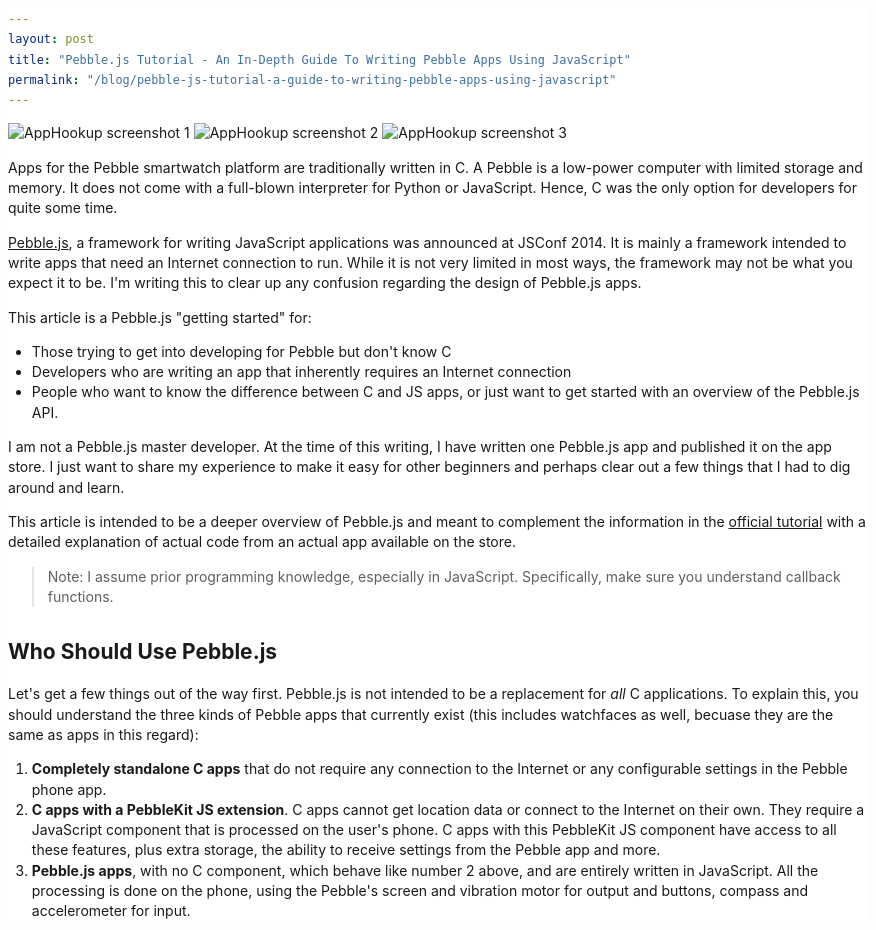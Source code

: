 ```yaml
---
layout: post
title: "Pebble.js Tutorial - An In-Depth Guide To Writing Pebble Apps Using JavaScript"
permalink: "/blog/pebble-js-tutorial-a-guide-to-writing-pebble-apps-using-javascript"
---
```


<img src="{{ site.url }}/assets/apphookup-pebble-1.png" alt="AppHookup screenshot 1" style="max-width: 33%;">
<img src="{{ site.url }}/assets/apphookup-pebble-2.png" alt="AppHookup screenshot 2" style="max-width: 33%;">
<img src="{{ site.url }}/assets/apphookup-pebble-3.png" alt="AppHookup screenshot 3" style="max-width: 33%;">

Apps for the Pebble smartwatch platform are traditionally written in C. A Pebble is a low-power computer with limited storage and memory. It does not come with a full-blown interpreter for Python or JavaScript. Hence, C was the only option for developers for quite some time.

[Pebble.js](http://developer.getpebble.com/docs/pebblejs/), a framework for writing JavaScript applications was announced at JSConf 2014. It is mainly a framework intended to write apps that need an Internet connection to run. While it is not very limited in most ways, the framework may not be what you expect it to be. I'm writing this to clear up any confusion regarding the design of Pebble.js apps.



This article is a Pebble.js "getting started" for:

* Those trying to get into developing for Pebble but don't know C
* Developers who are writing an app that inherently requires an Internet connection
* People who want to know the difference between C and JS apps, or just want to get started with an overview of the Pebble.js API.

I am not a Pebble.js master developer. At the time of this writing, I have written one Pebble.js app and published it on the app store. I just want to share my experience to make it easy for other beginners and perhaps clear out a few things that I had to dig around and learn.

This article is intended to be a deeper overview of Pebble.js and meant to complement the information in the [official tutorial](http://developer.getpebble.com/getting-started/pebble-js-tutorial/part1/) with a detailed explanation of actual code from an actual app available on the store.

>Note: I assume prior programming knowledge, especially in JavaScript. Specifically, make sure you understand callback functions.

## Who Should Use Pebble.js

Let's get a few things out of the way first. Pebble.js is not intended to be a replacement for *all* C applications. To explain this, you should understand the three kinds of Pebble apps that currently exist (this includes watchfaces as well, becuase they are the same as apps in this regard):

1. **Completely standalone C apps** that do not require any connection to the Internet or any configurable settings in the Pebble phone app.
2. **C apps with a PebbleKit JS extension**. C apps cannot get location data or connect to the Internet on their own. They require a JavaScript component that is processed on the user's phone. C apps with this PebbleKit JS component have access to all these features, plus extra storage, the ability to receive settings from the Pebble app and more.
3. **Pebble.js apps**, with no C component, which behave like number 2 above, and are entirely written in JavaScript. All the processing is done on the phone, using the Pebble's screen and vibration motor for output and buttons, compass and accelerometer for input.
